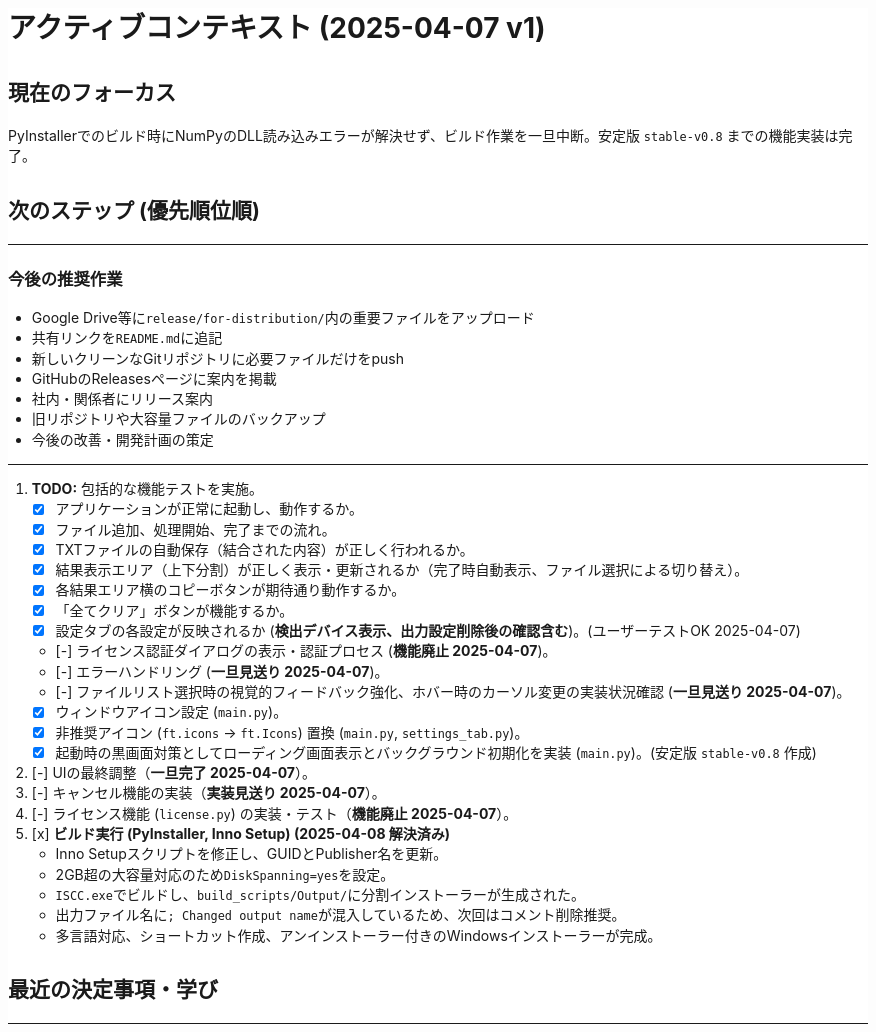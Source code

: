 # アクティブコンテキスト (2025-04-07 v1)

## 現在のフォーカス

PyInstallerでのビルド時にNumPyのDLL読み込みエラーが解決せず、ビルド作業を一旦中断。安定版 `stable-v0.8` までの機能実装は完了。

## 次のステップ (優先順位順)

---

### 今後の推奨作業

- Google Drive等に`release/for-distribution/`内の重要ファイルをアップロード
- 共有リンクを`README.md`に追記
- 新しいクリーンなGitリポジトリに必要ファイルだけをpush
- GitHubのReleasesページに案内を掲載
- 社内・関係者にリリース案内
- 旧リポジトリや大容量ファイルのバックアップ
- 今後の改善・開発計画の策定

---
1.  **TODO:** 包括的な機能テストを実施。
    *   [x] アプリケーションが正常に起動し、動作するか。
    *   [x] ファイル追加、処理開始、完了までの流れ。
    *   [x] TXTファイルの自動保存（結合された内容）が正しく行われるか。
    *   [x] 結果表示エリア（上下分割）が正しく表示・更新されるか（完了時自動表示、ファイル選択による切り替え）。
    *   [x] 各結果エリア横のコピーボタンが期待通り動作するか。
    *   [x] 「全てクリア」ボタンが機能するか。
    *   [x] 設定タブの各設定が反映されるか (**検出デバイス表示、出力設定削除後の確認含む**)。(ユーザーテストOK 2025-04-07)
    *   [-] ライセンス認証ダイアログの表示・認証プロセス (**機能廃止 2025-04-07**)。
    *   [-] エラーハンドリング (**一旦見送り 2025-04-07**)。
    *   [-] ファイルリスト選択時の視覚的フィードバック強化、ホバー時のカーソル変更の実装状況確認 (**一旦見送り 2025-04-07**)。
    *   [x] ウィンドウアイコン設定 (`main.py`)。
    *   [x] 非推奨アイコン (`ft.icons` -> `ft.Icons`) 置換 (`main.py`, `settings_tab.py`)。
    *   [x] 起動時の黒画面対策としてローディング画面表示とバックグラウンド初期化を実装 (`main.py`)。(安定版 `stable-v0.8` 作成)
2.  [-] UIの最終調整（**一旦完了 2025-04-07**）。
3.  [-] キャンセル機能の実装（**実装見送り 2025-04-07**）。
4.  [-] ライセンス機能 (`license.py`) の実装・テスト（**機能廃止 2025-04-07**）。
5.  [x] **ビルド実行 (PyInstaller, Inno Setup) (2025-04-08 解決済み)**
    *   Inno Setupスクリプトを修正し、GUIDとPublisher名を更新。
    *   2GB超の大容量対応のため`DiskSpanning=yes`を設定。
    *   `ISCC.exe`でビルドし、`build_scripts/Output/`に分割インストーラーが生成された。
    *   出力ファイル名に`; Changed output name`が混入しているため、次回はコメント削除推奨。
    *   多言語対応、ショートカット作成、アンインストーラー付きのWindowsインストーラーが完成。

## 最近の決定事項・学び

---
